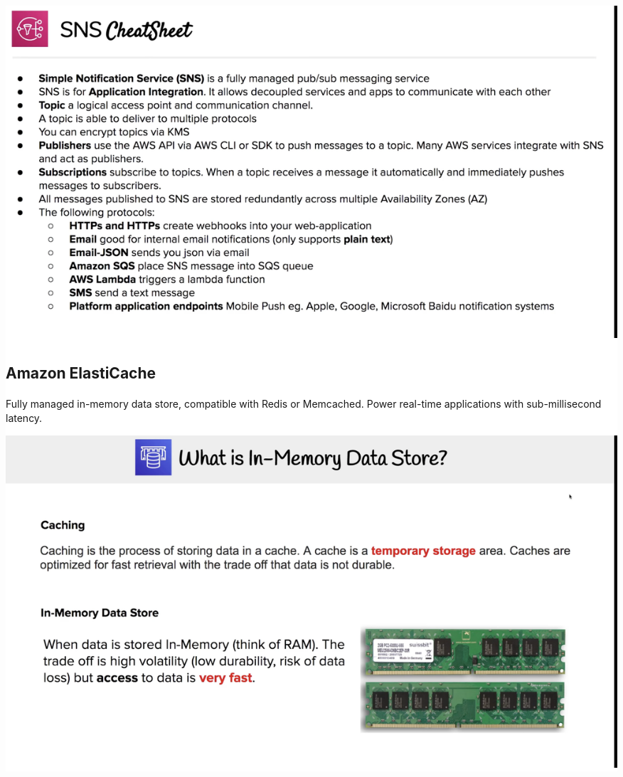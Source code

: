 ![](assets/images/saa/sns6.png)

<h2>Amazon ElastiCache</h2>
Fully managed in-memory data store, compatible with Redis or Memcached. Power real-time applications with sub-millisecond latency.

![](assets/images/saa/es.png)
